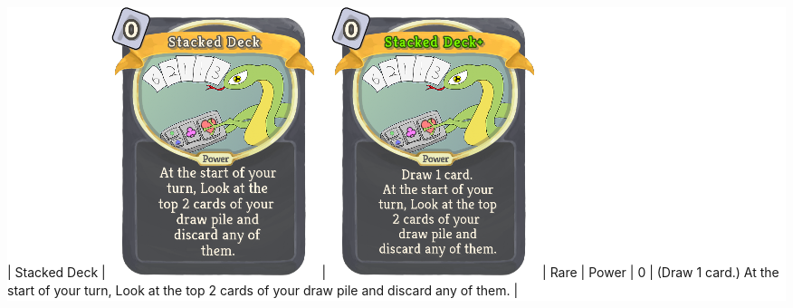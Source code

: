 | Stacked Deck | ![](small-card-images/StackedDeck.png) | ![](small-card-images/StackedDeckPlus.png) | Rare | Power | 0 | (Draw 1 card.)  At the start of your turn, Look at the top 2 cards of your draw pile and discard any of them. |